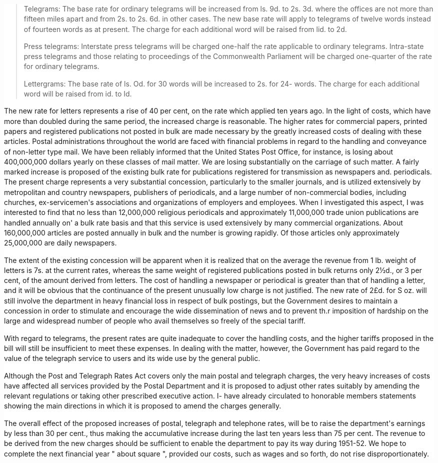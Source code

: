   >Telegrams: The base rate for ordinary telegrams will be increased from ls. 9d. to 2s. 3d. where the offices are not more than fifteen miles apart and from 2s. to 2s. 6d. in other cases. The new base rate will apply to telegrams of twelve words instead of fourteen words as at present. The charge for each additional word will be raised from lid. to 2d. 
  >
  >Press telegrams: Interstate press telegrams will be charged one-half the rate applicable to ordinary telegrams. Intra-state press telegrams and those relating to proceedings of the Commonwealth Parliament will be charged one-quarter of the rate for ordinary telegrams. 
  >
  >Lettergrams: The base rate of ls. Od. for 30 words will be increased to 2s. for 24- words. The charge for each additional word will be raised from id. to Id. 

The new rate for letters represents a rise of 40 per cent, on the rate which applied ten years ago. In the light of costs, which have more than doubled during the same period, the increased charge is reasonable. The higher rates for commercial papers, printed papers and registered publications not posted in bulk are made necessary by the greatly increased costs of dealing with these articles. Postal administrations throughout the world are faced with financial problems in regard to the handling and conveyance of non-letter type mail. We have been reliably informed that the United States Post Office, for instance, is losing about 400,000,000 dollars yearly on these classes of mail matter. We are losing substantially on the carriage of such matter. A fairly marked increase is proposed of the existing bulk rate for publications registered for transmission as newspapers and. periodicals. The present charge represents a very substantial concession, particularly to the smaller journals, and is utilized extensively by metropolitan and country newspapers, publishers of periodicals, and a large number of non-commercial bodies, including churches, ex-servicemen's associations and organizations of employers and employees. When I investigated this aspect, I was interested to find that no less than 12,000,000 religious periodicals and approximately 11,000,000 trade union publications are handled annually on' a bulk rate basis and that this service is used extensively by many commercial organizations. About 160,000,000 articles are posted annually in bulk and the number is growing rapidly. Of those articles only approximately 25,000,000 are daily newspapers. 

The extent of the existing concession will be apparent when it is realized that on the average the revenue from 1 lb. weight of letters is 7s. at the current rates, whereas the same weight of registered publications posted in bulk returns only  2½d.,  or 3 per cent, of the amount derived from letters. The cost of handling a newspaper or periodical is greater than that of handling a letter, and it will be obvious that the continuance of the present unusually low charge is not justified. The new rate of 2£d. for S oz. will still involve the department in heavy financial loss in respect of bulk postings, but the Government desires to maintain a concession in order to stimulate and encourage the wide dissemination of news and to prevent th.r imposition of hardship on the large and widespread number of people who avail themselves so freely of the special tariff. 

With regard to telegrams, the present rates are quite inadequate to cover the handling costs, and the higher tariffs proposed in the bill will still be insufficient to meet these expenses. In dealing with the matter, however, the Government has paid regard to the value of the telegraph service to users and its wide use by the general public. 

Although the Post and Telegraph Rates Act covers only the main postal and telegraph charges, the very heavy increases of costs have affected all services provided by the Postal Department and it is proposed to adjust other rates suitably by amending the relevant regulations or taking other prescribed executive action. I- have already circulated to honorable members statements showing the main directions in which it is proposed to amend the charges generally. 

 The overall effect of the proposed increases of postal, telegraph and telephone rates, will be to raise the department's earnings by less than 30 per cent., thus making the accumulative increase during the last ten years less than 75 per cent. The revenue to be derived from the new charges should be sufficient to enable the department to pay its way during 1951-52. We hope to complete the next financial year " about square ", provided our costs, such as wages and so forth, do not rise disproportionately. 
